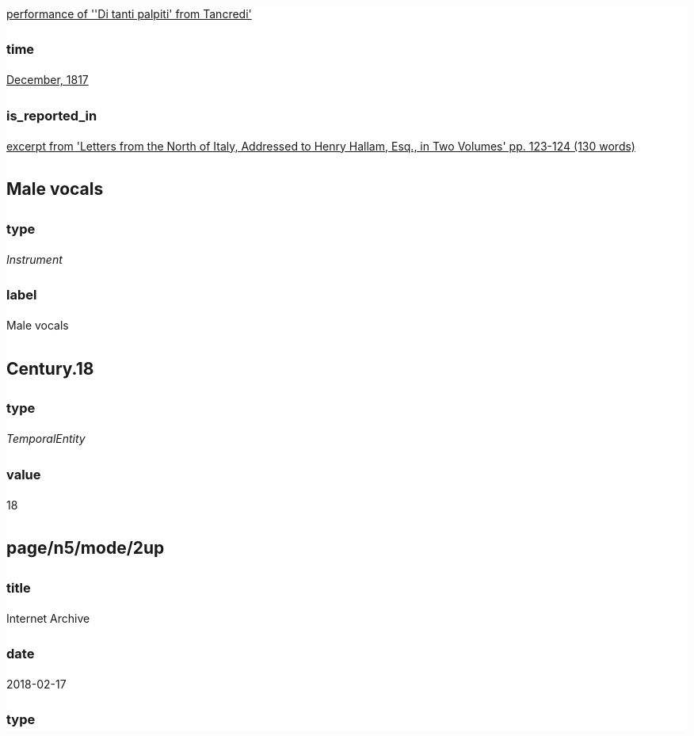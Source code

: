 
[performance of ''Di tanti palpiti' from Tancredi'](#performance-of-''Di-tanti-palpiti'-from-Tancredi')

### time


[December, 1817](#December-1817)

### is_reported_in


[excerpt from 'Letters from the North of Italy, Addressed to Henry Hallam, Esq., in Two Volumes' pp. 123-124 (130 words)](#excerpt-from-'Letters-from-the-North-of-Italy-Addressed-to-Henry-Hallam-Esq.-in-Two-Volumes'-pp.-123-124-(130-words))

## Male vocals

### type


*Instrument*

### label


Male vocals

## Century.18

### type


*TemporalEntity*

### value


18

## page/n5/mode/2up

### title


Internet Archive

### date


2018-02-17

### type

